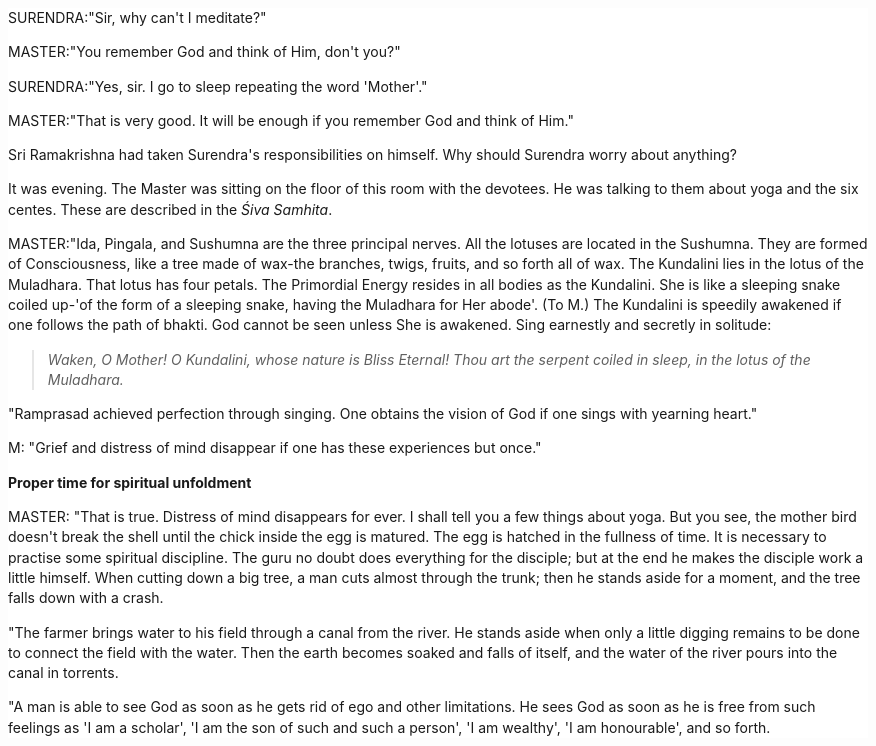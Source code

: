 SURENDRA:\"Sir, why can\'t I meditate?\"

MASTER:\"You remember God and think of Him, don\'t you?\"

SURENDRA:\"Yes, sir. I go to sleep repeating the word \'Mother\'.\"

MASTER:\"That is very good. It will be enough if you remember God and
think of Him.\"

Sri Ramakrishna had taken Surendra\'s responsibilities on himself. Why
should Surendra worry about anything?

It was evening. The Master was sitting on the floor of this room with
the devotees. He was talking to them about yoga and the six centes.
These are described in the *Śiva Samhita*.

MASTER:\"Ida, Pingala, and Sushumna are the three principal nerves. All
the lotuses are located in the Sushumna. They are formed of
Consciousness, like a tree made of wax-the branches, twigs, fruits, and
so forth all of wax. The Kundalini lies in the lotus of the Muladhara.
That lotus has four petals. The Primordial Energy resides in all bodies
as the Kundalini. She is like a sleeping snake coiled up-\'of the form
of a sleeping snake, having the Muladhara for Her abode\'. (To M.) The
Kundalini is speedily awakened if one follows the path of bhakti. God
cannot be seen unless She is awakened. Sing earnestly and secretly in
solitude:

> *Waken, O Mother! O Kundalini, whose nature is Bliss Eternal! Thou art
> the serpent coiled in sleep, in the lotus of the Muladhara.*

\"Ramprasad achieved perfection through singing. One obtains the vision
of God if one sings with yearning heart.\"

M: \"Grief and distress of mind disappear if one has these experiences
but once.\"

**Proper time for spiritual unfoldment**

MASTER: \"That is true. Distress of mind disappears for ever. I shall
tell you a few things about yoga. But you see, the mother bird doesn\'t
break the shell until the chick inside the egg is matured. The egg is
hatched in the fullness of time. It is necessary to practise some
spiritual discipline. The guru no doubt does everything for the
disciple; but at the end he makes the disciple work a little himself.
When cutting down a big tree, a man cuts almost through the trunk; then
he stands aside for a moment, and the tree falls down with a crash.

\"The farmer brings water to his field through a canal from the river.
He stands aside when only a little digging remains to be done to connect
the field with the water. Then the earth becomes soaked and falls of
itself, and the water of the river pours into the canal in torrents.

\"A man is able to see God as soon as he gets rid of ego and other
limitations. He sees God as soon as he is free from such feelings as \'I
am a scholar\', \'I am the son of such and such a person\', \'I am
wealthy\', \'I am honourable\', and so forth.
